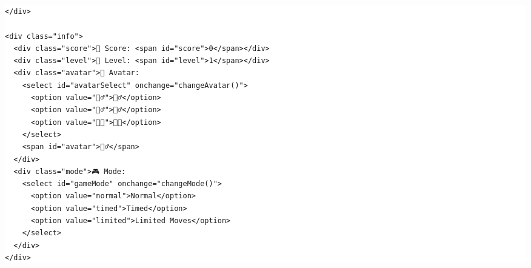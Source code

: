     </div>

    <div class="info">
      <div class="score">🏅 Score: <span id="score">0</span></div>
      <div class="level">📶 Level: <span id="level">1</span></div>
      <div class="avatar">🧍 Avatar: 
        <select id="avatarSelect" onchange="changeAvatar()">
          <option value="🦸‍♂️">🦸‍♂️</option>
          <option value="🧙‍♂️">🧙‍♂️</option>
          <option value="👩‍🚀">👩‍🚀</option>
        </select>
        <span id="avatar">🦸‍♂️</span>
      </div>
      <div class="mode">🎮 Mode: 
        <select id="gameMode" onchange="changeMode()">
          <option value="normal">Normal</option>
          <option value="timed">Timed</option>
          <option value="limited">Limited Moves</option>
        </select>
      </div>
    </div>
  </div>

  <script>
    let score = parseInt(localStorage.getItem('score')) || 0;
    let level = parseInt(localStorage.getItem('level')) || 1;
    let avatar = localStorage.getItem('avatar') || '🦸‍♂️';
    let mode = localStorage.getItem('mode') || 'normal';
    let display = '';
    let target = generateTarget();
    let moves = 5;
    let timer;

    document.getElementById('score').textContent = score;
    document.getElementById('level').textContent = level;
    document.getElementById('targetNum').textContent = target;
    document.getElementById('avatar').textContent = avatar;
    document.getElementById('avatarSelect').value = avatar;
    document.getElementById('gameMode').value = mode;

    if (mode === 'timed') startTimer();

    function press(value) {
      display += value;
      document.getElementById('display').value = display;
    }

    function checkResult() {
      try {
        const result = eval(display);
        if (Math.abs(result - target) < 0.001) {
          score += 10;
          level++;
          target = generateTarget();
        } else {
          score -= 5;
        }
